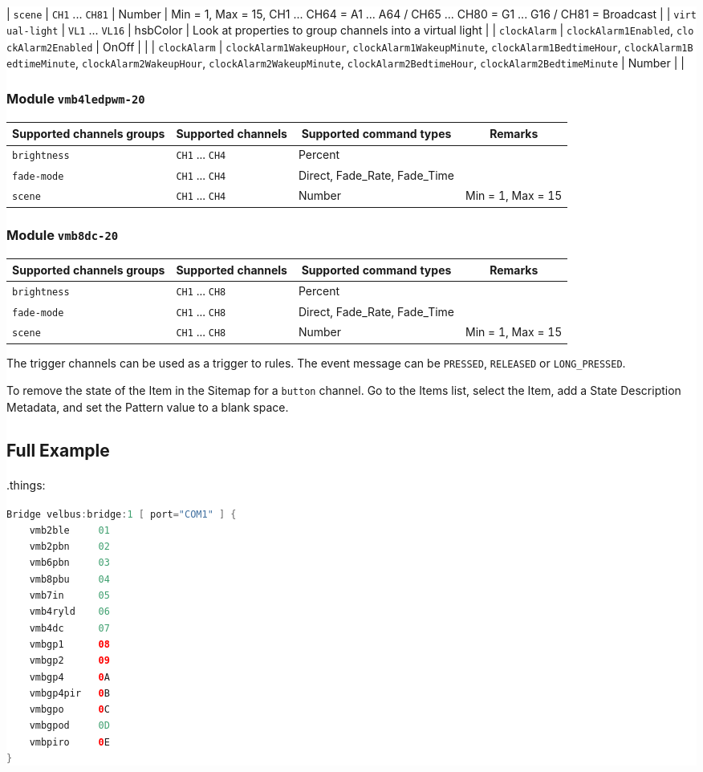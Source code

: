 | `scene`                   | `CH1` ... `CH81`                                                                                                                                                                                                   | Number                                                                  | Min = 1, Max = 15, CH1 ... CH64 = A1 ... A64 / CH65 ... CH80 = G1 ... G16 / CH81 = Broadcast |
| `virtual-light`           | `VL1` ... `VL16`                                                                                                                                                                                                   | hsbColor                                                                | Look at properties to group channels into a virtual light                                    |
| `clockAlarm`              | `clockAlarm1Enabled`, `clockAlarm2Enabled`                                                                                                                                                                         | OnOff                                                                   |                                                                                              |
| `clockAlarm`              | `clockAlarm1WakeupHour`, `clockAlarm1WakeupMinute`, `clockAlarm1BedtimeHour`, `clockAlarm1BedtimeMinute`, `clockAlarm2WakeupHour`, `clockAlarm2WakeupMinute`, `clockAlarm2BedtimeHour`, `clockAlarm2BedtimeMinute` | Number                                                                  |                                                                                              |

### Module `vmb4ledpwm-20`
| Supported channels groups | Supported channels     | Supported command types         | Remarks           |
|---------------------------|------------------------|---------------------------------|-------------------|
| `brightness`              | `CH1` ... `CH4`        | Percent                         |                   |
| `fade-mode`               | `CH1` ... `CH4`        | Direct, Fade_Rate, Fade_Time    |                   |
| `scene`                   | `CH1` ... `CH4`        | Number                          | Min = 1, Max = 15 |

### Module `vmb8dc-20`
| Supported channels groups | Supported channels     | Supported command types         | Remarks           |
|---------------------------|------------------------|---------------------------------|-------------------|
| `brightness`              | `CH1` ... `CH8`        | Percent                         |                   |
| `fade-mode`               | `CH1` ... `CH8`        | Direct, Fade_Rate, Fade_Time    |                   |
| `scene`                   | `CH1` ... `CH8`        | Number                          | Min = 1, Max = 15 |

The trigger channels can be used as a trigger to rules. The event message can be `PRESSED`, `RELEASED` or `LONG_PRESSED`.

To remove the state of the Item in the Sitemap for a `button` channel.
Go to the Items list, select the Item, add a State Description Metadata, and set the Pattern value to a blank space.

## Full Example



.things:

```java
Bridge velbus:bridge:1 [ port="COM1" ] {
    vmb2ble     01
    vmb2pbn     02
    vmb6pbn     03
    vmb8pbu     04
    vmb7in      05
    vmb4ryld    06
    vmb4dc      07
    vmbgp1      08
    vmbgp2      09
    vmbgp4      0A
    vmbgp4pir   0B
    vmbgpo      0C
    vmbgpod     0D
    vmbpiro     0E
}
```


[python-velbustcp]: https://github.com/velbus/python-velbustcp
[3rd-party-servers]: https://github.com/StefCoene/velserver/wiki/TCP-server-for-Velbus